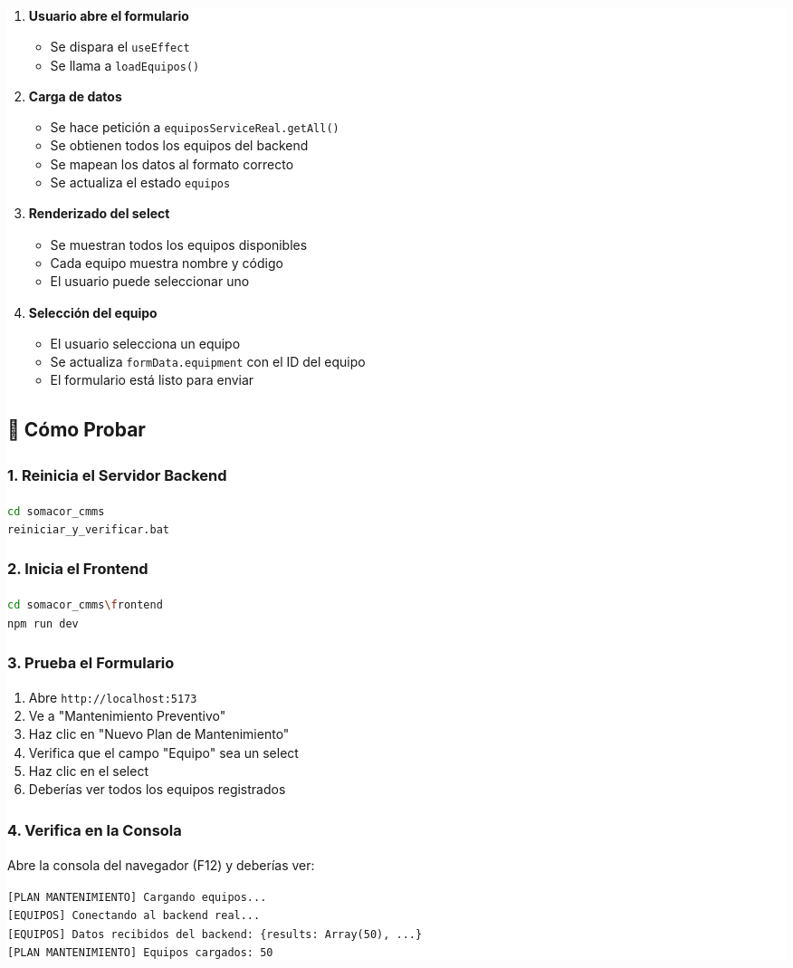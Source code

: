 1. **Usuario abre el formulario**
   - Se dispara el `useEffect`
   - Se llama a `loadEquipos()`

2. **Carga de datos**
   - Se hace petición a `equiposServiceReal.getAll()`
   - Se obtienen todos los equipos del backend
   - Se mapean los datos al formato correcto
   - Se actualiza el estado `equipos`

3. **Renderizado del select**
   - Se muestran todos los equipos disponibles
   - Cada equipo muestra nombre y código
   - El usuario puede seleccionar uno

4. **Selección del equipo**
   - El usuario selecciona un equipo
   - Se actualiza `formData.equipment` con el ID del equipo
   - El formulario está listo para enviar

## 🚀 Cómo Probar

### 1. Reinicia el Servidor Backend

```bash
cd somacor_cmms
reiniciar_y_verificar.bat
```

### 2. Inicia el Frontend

```bash
cd somacor_cmms\frontend
npm run dev
```

### 3. Prueba el Formulario

1. Abre `http://localhost:5173`
2. Ve a "Mantenimiento Preventivo"
3. Haz clic en "Nuevo Plan de Mantenimiento"
4. Verifica que el campo "Equipo" sea un select
5. Haz clic en el select
6. Deberías ver todos los equipos registrados

### 4. Verifica en la Consola

Abre la consola del navegador (F12) y deberías ver:

```
[PLAN MANTENIMIENTO] Cargando equipos...
[EQUIPOS] Conectando al backend real...
[EQUIPOS] Datos recibidos del backend: {results: Array(50), ...}
[PLAN MANTENIMIENTO] Equipos cargados: 50
```
